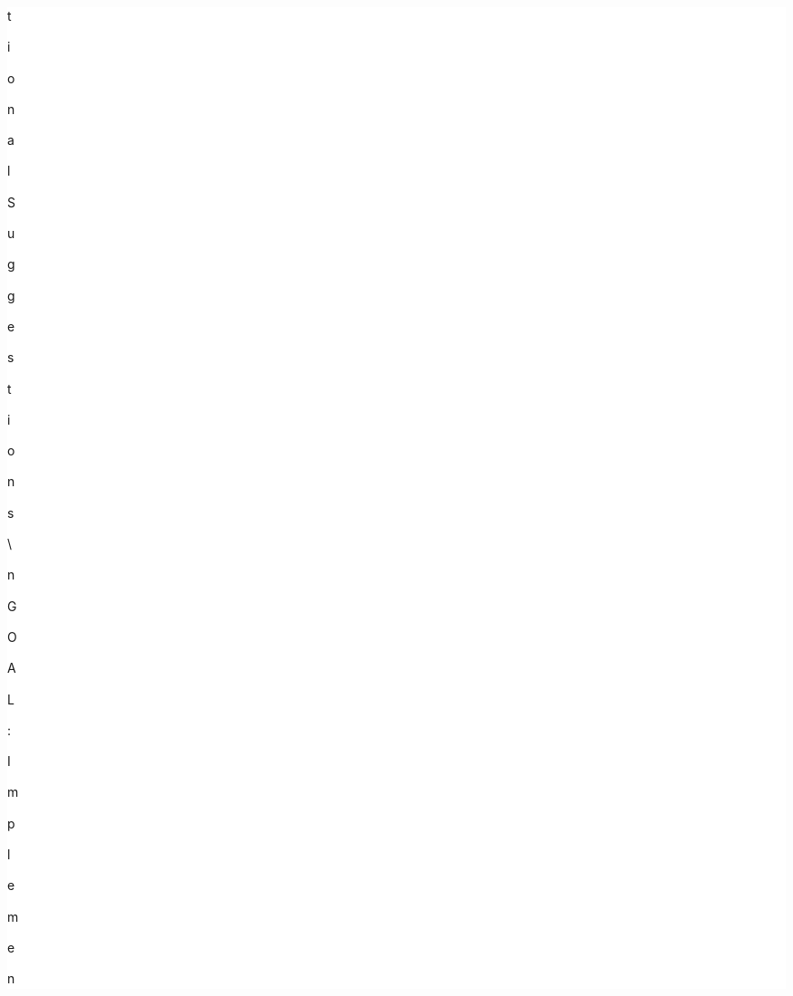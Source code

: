 t

i

o

n

a

l

 

S

u

g

g

e

s

t

i

o

n

s

\

n

G

O

A

L

:

 

I

m

p

l

e

m

e

n

